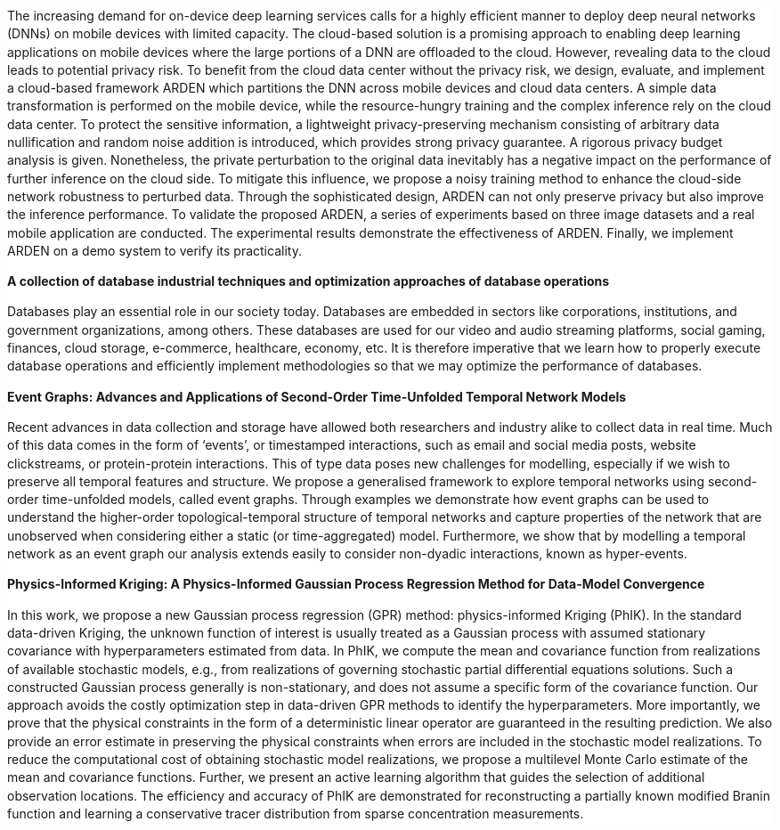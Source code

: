 The increasing demand for on-device deep learning services calls for a highly efficient manner to deploy deep neural networks (DNNs) on mobile devices with limited capacity. The cloud-based solution is a promising approach to enabling deep learning applications on mobile devices where the large portions of a DNN are offloaded to the cloud. However, revealing data to the cloud leads to potential privacy risk. To benefit from the cloud data center without the privacy risk, we design, evaluate, and implement a cloud-based framework ARDEN which partitions the DNN across mobile devices and cloud data centers. A simple data transformation is performed on the mobile device, while the resource-hungry training and the complex inference rely on the cloud data center. To protect the sensitive information, a lightweight privacy-preserving mechanism consisting of arbitrary data nullification and random noise addition is introduced, which provides strong privacy guarantee. A rigorous privacy budget analysis is given. Nonetheless, the private perturbation to the original data inevitably has a negative impact on the performance of further inference on the cloud side. To mitigate this influence, we propose a noisy training method to enhance the cloud-side network robustness to perturbed data. Through the sophisticated design, ARDEN can not only preserve privacy but also improve the inference performance. To validate the proposed ARDEN, a series of experiments based on three image datasets and a real mobile application are conducted. The experimental results demonstrate the effectiveness of ARDEN. Finally, we implement ARDEN on a demo system to verify its practicality.

**A collection of database industrial techniques and optimization approaches of database operations**

Databases play an essential role in our society today. Databases are embedded in sectors like corporations, institutions, and government organizations, among others. These databases are used for our video and audio streaming platforms, social gaming, finances, cloud storage, e-commerce, healthcare, economy, etc. It is therefore imperative that we learn how to properly execute database operations and efficiently implement methodologies so that we may optimize the performance of databases.

**Event Graphs: Advances and Applications of Second-Order Time-Unfolded Temporal Network Models**

Recent advances in data collection and storage have allowed both researchers and industry alike to collect data in real time. Much of this data comes in the form of ‘events’, or timestamped interactions, such as email and social media posts, website clickstreams, or protein-protein interactions. This of type data poses new challenges for modelling, especially if we wish to preserve all temporal features and structure. We propose a generalised framework to explore temporal networks using second-order time-unfolded models, called event graphs. Through examples we demonstrate how event graphs can be used to understand the higher-order topological-temporal structure of temporal networks and capture properties of the network that are unobserved when considering either a static (or time-aggregated) model. Furthermore, we show that by modelling a temporal network as an event graph our analysis extends easily to consider non-dyadic interactions, known as hyper-events.

**Physics-Informed Kriging: A Physics-Informed Gaussian Process Regression Method for Data-Model Convergence**

In this work, we propose a new Gaussian process regression (GPR) method: physics-informed Kriging (PhIK). In the standard data-driven Kriging, the unknown function of interest is usually treated as a Gaussian process with assumed stationary covariance with hyperparameters estimated from data. In PhIK, we compute the mean and covariance function from realizations of available stochastic models, e.g., from realizations of governing stochastic partial differential equations solutions. Such a constructed Gaussian process generally is non-stationary, and does not assume a specific form of the covariance function. Our approach avoids the costly optimization step in data-driven GPR methods to identify the hyperparameters. More importantly, we prove that the physical constraints in the form of a deterministic linear operator are guaranteed in the resulting prediction. We also provide an error estimate in preserving the physical constraints when errors are included in the stochastic model realizations. To reduce the computational cost of obtaining stochastic model realizations, we propose a multilevel Monte Carlo estimate of the mean and covariance functions. Further, we present an active learning algorithm that guides the selection of additional observation locations. The efficiency and accuracy of PhIK are demonstrated for reconstructing a partially known modified Branin function and learning a conservative tracer distribution from sparse concentration measurements.

